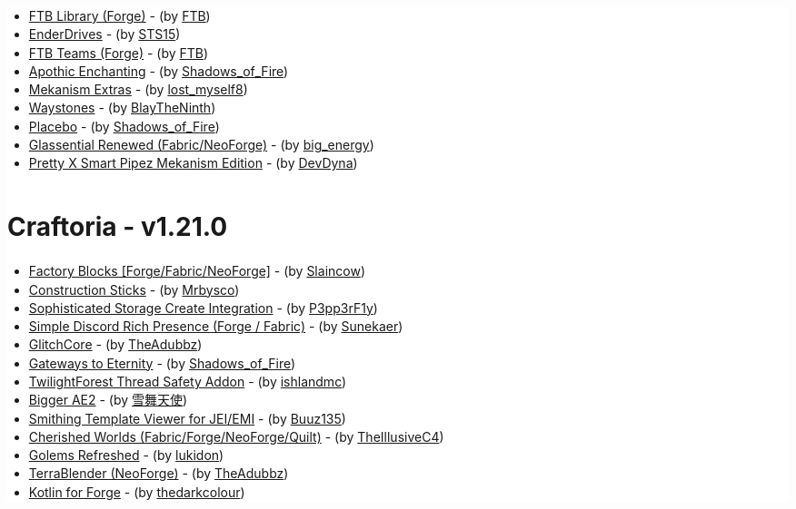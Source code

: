 * [FTB Library (Forge)](https://www.curseforge.com/minecraft/mc-mods/ftb-library-forge) - (by [FTB](https://www.curseforge.com/members/FTB/projects))
* [EnderDrives](https://www.curseforge.com/minecraft/mc-mods/enderdrives) - (by [STS15](https://www.curseforge.com/members/STS15/projects))
* [FTB Teams (Forge)](https://www.curseforge.com/minecraft/mc-mods/ftb-teams-forge) - (by [FTB](https://www.curseforge.com/members/FTB/projects))
* [Apothic Enchanting](https://www.curseforge.com/minecraft/mc-mods/apothic-enchanting) - (by [Shadows_of_Fire](https://www.curseforge.com/members/Shadows_of_Fire/projects))
* [Mekanism Extras](https://www.curseforge.com/minecraft/mc-mods/mekanism-extras) - (by [lost_myself8](https://www.curseforge.com/members/lost_myself8/projects))
* [Waystones](https://www.curseforge.com/minecraft/mc-mods/waystones) - (by [BlayTheNinth](https://www.curseforge.com/members/BlayTheNinth/projects))
* [Placebo](https://www.curseforge.com/minecraft/mc-mods/placebo) - (by [Shadows_of_Fire](https://www.curseforge.com/members/Shadows_of_Fire/projects))
* [Glassential Renewed (Fabric/NeoForge)](https://www.curseforge.com/minecraft/mc-mods/glassential-renewed) - (by [big_energy](https://www.curseforge.com/members/big_energy/projects))
* [Pretty X Smart Pipez Mekanism Edition](https://www.curseforge.com/minecraft/texture-packs/pretty-x-smart-pipez-mekanism-edition) - (by [DevDyna](https://www.curseforge.com/members/DevDyna/projects))

# Craftoria - v1.21.0

* [Factory Blocks [Forge/Fabric/NeoForge]](https://www.curseforge.com/minecraft/mc-mods/factory-blocks) - (by [Slaincow](https://www.curseforge.com/members/Slaincow/projects))
* [Construction Sticks](https://www.curseforge.com/minecraft/mc-mods/construction-sticks) - (by [Mrbysco](https://www.curseforge.com/members/Mrbysco/projects))
* [Sophisticated Storage Create Integration](https://www.curseforge.com/minecraft/mc-mods/sophisticated-storage-create-integration) - (by [P3pp3rF1y](https://www.curseforge.com/members/P3pp3rF1y/projects))
* [Simple Discord Rich Presence (Forge /  Fabric)](https://www.curseforge.com/minecraft/mc-mods/simple-discord-rich-presence) - (by [Sunekaer](https://www.curseforge.com/members/Sunekaer/projects))
* [GlitchCore](https://www.curseforge.com/minecraft/mc-mods/glitchcore) - (by [TheAdubbz](https://www.curseforge.com/members/TheAdubbz/projects))
* [Gateways to Eternity](https://www.curseforge.com/minecraft/mc-mods/gateways-to-eternity) - (by [Shadows_of_Fire](https://www.curseforge.com/members/Shadows_of_Fire/projects))
* [TwilightForest Thread Safety Addon](https://www.curseforge.com/minecraft/mc-mods/tfthreadsafetyaddon) - (by [ishlandmc](https://www.curseforge.com/members/ishlandmc/projects))
* [Bigger AE2](https://www.curseforge.com/minecraft/mc-mods/bigger-ae2) - (by [雪舞天使](https://www.curseforge.com/members/雪舞天使/projects))
* [Smithing Template Viewer for JEI/EMI](https://www.curseforge.com/minecraft/mc-mods/smithing-template-viewer) - (by [Buuz135](https://www.curseforge.com/members/Buuz135/projects))
* [Cherished Worlds (Fabric/Forge/NeoForge/Quilt)](https://www.curseforge.com/minecraft/mc-mods/cherished-worlds) - (by [TheIllusiveC4](https://www.curseforge.com/members/TheIllusiveC4/projects))
* [Golems Refreshed](https://www.curseforge.com/minecraft/texture-packs/golems-refreshed) - (by [lukidon](https://www.curseforge.com/members/lukidon/projects))
* [TerraBlender (NeoForge)](https://www.curseforge.com/minecraft/mc-mods/terrablender-neoforge) - (by [TheAdubbz](https://www.curseforge.com/members/TheAdubbz/projects))
* [Kotlin for Forge](https://www.curseforge.com/minecraft/mc-mods/kotlin-for-forge) - (by [thedarkcolour](https://www.curseforge.com/members/thedarkcolour/projects))

